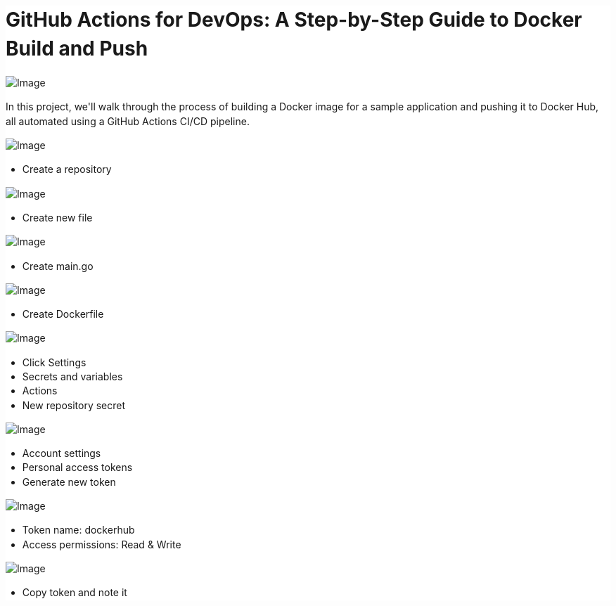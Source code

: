 # GitHub Actions for DevOps: A Step-by-Step Guide to Docker Build and Push

<img width="679" height="452" alt="Image" src="https://github.com/user-attachments/assets/54b5f89b-cc87-43e9-a280-c1cc6499603e" />


In this project, we'll walk through the process of building a Docker image for a sample application and pushing it to Docker Hub, all automated using a GitHub Actions CI/CD pipeline.

<img width="1600" height="900" alt="Image" src="https://github.com/user-attachments/assets/913be993-5d1e-4905-af60-f174ec0b48ed" />

- Create a repository

<img width="1600" height="900" alt="Image" src="https://github.com/user-attachments/assets/7a1eecfb-b6ea-4c78-89dd-6a29620d86ff" />

- Create new file

<img width="1600" height="900" alt="Image" src="https://github.com/user-attachments/assets/bdc39263-e10b-4653-a990-f30e02786ddd" />

- Create main.go

```bash

```

<img width="1600" height="900" alt="Image" src="https://github.com/user-attachments/assets/43d5b11f-d7d8-41b7-84ad-52f1c66de710" />

- Create Dockerfile

```bash

```

<img width="1600" height="900" alt="Image" src="https://github.com/user-attachments/assets/d0cd1b69-e2ae-4282-aa5a-2903f28d7b03" />

- Click Settings
- Secrets and variables
- Actions
- New repository secret

<img width="1600" height="900" alt="Image" src="https://github.com/user-attachments/assets/b93d223b-08a1-48ab-af87-d7e73008a498" />

- Account settings
- Personal access tokens
- Generate new token

<img width="1600" height="900" alt="Image" src="https://github.com/user-attachments/assets/2b3e330e-8813-47e5-a630-1b8e04d5f425" />

- Token name: dockerhub
- Access permissions: Read & Write

<img width="1600" height="900" alt="Image" src="https://github.com/user-attachments/assets/11510e0b-0968-42c0-8824-d347552591f6" />

- Copy token and note it 
